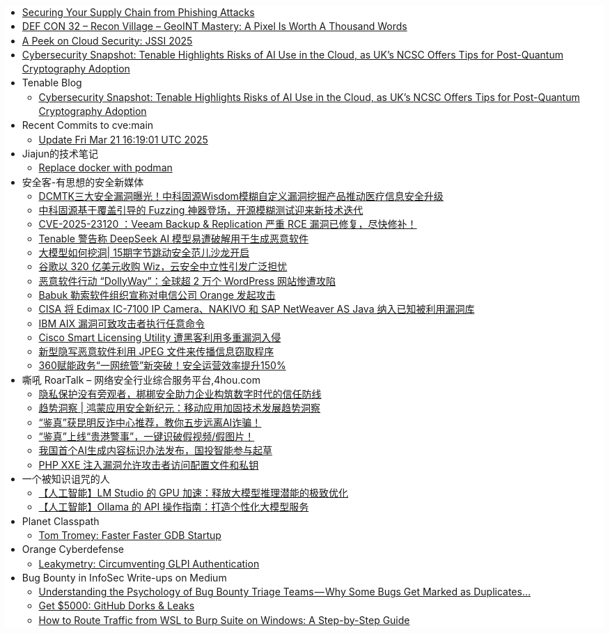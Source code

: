   - [Securing Your Supply Chain from Phishing Attacks](https://securityboulevard.com/2025/03/securing-your-supply-chain-from-phishing-attacks/?utm_source=rss&utm_medium=rss&utm_campaign=securing-your-supply-chain-from-phishing-attacks)
  - [DEF CON 32 – Recon Village – GeoINT Mastery: A Pixel Is Worth A Thousand Words](https://securityboulevard.com/2025/03/def-con-32-recon-village-geoint-mastery-a-pixel-is-worth-a-thousand-words/?utm_source=rss&utm_medium=rss&utm_campaign=def-con-32-recon-village-geoint-mastery-a-pixel-is-worth-a-thousand-words)
  - [A Peek on Cloud Security: JSSI 2025](https://securityboulevard.com/2025/03/a-peek-on-cloud-security-jssi-2025/?utm_source=rss&utm_medium=rss&utm_campaign=a-peek-on-cloud-security-jssi-2025)
  - [Cybersecurity Snapshot: Tenable Highlights Risks of AI Use in the Cloud, as UK’s NCSC Offers Tips for Post-Quantum Cryptography Adoption](https://securityboulevard.com/2025/03/cybersecurity-snapshot-tenable-highlights-risks-of-ai-use-in-the-cloud-as-uks-ncsc-offers-tips-for-post-quantum-cryptography-adoption/?utm_source=rss&utm_medium=rss&utm_campaign=cybersecurity-snapshot-tenable-highlights-risks-of-ai-use-in-the-cloud-as-uks-ncsc-offers-tips-for-post-quantum-cryptography-adoption)
- Tenable Blog
  - [Cybersecurity Snapshot: Tenable Highlights Risks of AI Use in the Cloud, as UK’s NCSC Offers Tips for Post-Quantum Cryptography Adoption](https://www.tenable.com/blog/cybersecurity-snapshot-tenable-highlights-risks-of-ai-use-in-the-cloud-as-uks-ncsc-offers-tips)
- Recent Commits to cve:main
  - [Update Fri Mar 21 16:19:01 UTC 2025](https://github.com/trickest/cve/commit/b75fcd7c5b3da31490874f18cb61770725f6a365)
- Jiajun的技术笔记
  - [Replace docker with podman](https://jiajunhuang.com/articles/2025_03_21-podman.md.html)
- 安全客-有思想的安全新媒体
  - [DCMTK三大安全漏洞曝光！中科固源Wisdom模糊自定义漏洞挖掘产品推动医疗信息安全升级](https://www.anquanke.com/post/id/305296)
  - [中科固源基于覆盖引导的 Fuzzing 神器登场，开源模糊测试迎来新技术迭代](https://www.anquanke.com/post/id/305294)
  - [CVE-2025-23120 ：Veeam Backup & Replication 严重 RCE 漏洞已修复，尽快修补！](https://www.anquanke.com/post/id/305287)
  - [Tenable 警告称 DeepSeek AI 模型易遭破解用于生成恶意软件](https://www.anquanke.com/post/id/305284)
  - [大模型如何挖洞| 15期字节跳动安全范儿沙龙开启](https://www.anquanke.com/post/id/305280)
  - [谷歌以 320 亿美元收购 Wiz，云安全中立性引发广泛担忧](https://www.anquanke.com/post/id/305276)
  - [恶意软件行动 “DollyWay”：全球超 2 万个 WordPress 网站惨遭攻陷](https://www.anquanke.com/post/id/305273)
  - [Babuk 勒索软件组织宣称对电信公司 Orange 发起攻击](https://www.anquanke.com/post/id/305271)
  - [CISA 将 Edimax IC-7100 IP Camera、NAKIVO 和 SAP NetWeaver AS Java 纳入已知被利用漏洞库](https://www.anquanke.com/post/id/305266)
  - [IBM AIX 漏洞可致攻击者执行任意命令](https://www.anquanke.com/post/id/305258)
  - [Cisco Smart Licensing Utility 遭黑客利用多重漏洞入侵](https://www.anquanke.com/post/id/305255)
  - [新型隐写恶意软件利用 JPEG 文件来传播信息窃取程序](https://www.anquanke.com/post/id/305252)
  - [360赋能政务“一网统管”新突破！安全运营效率提升150%](https://www.anquanke.com/post/id/305246)
- 嘶吼 RoarTalk – 网络安全行业综合服务平台,4hou.com
  - [隐私保护没有旁观者，梆梆安全助力企业构筑数字时代的信任防线](https://www.4hou.com/posts/om0Y)
  - [趋势洞察 | 鸿蒙应用安全新纪元：移动应用加固技术发展趋势洞察](https://www.4hou.com/posts/gyGk)
  - [“鉴真”获昆明反诈中心推荐，教你五步远离AI诈骗！](https://www.4hou.com/posts/vwz8)
  - [“鉴真”上线“贵港警事”，一键识破假视频/假图片！](https://www.4hou.com/posts/rpv2)
  - [我国首个AI生成内容标识办法发布，国投智能参与起草](https://www.4hou.com/posts/qor7)
  - [PHP XXE 注入漏洞允许攻击者访问配置文件和私钥](https://www.4hou.com/posts/jBVy)
- 一个被知识诅咒的人
  - [【人工智能】LM Studio 的 GPU 加速：释放大模型推理潜能的极致优化](https://blog.csdn.net/nokiaguy/article/details/146426756)
  - [【人工智能】Ollama 的 API 操作指南：打造个性化大模型服务](https://blog.csdn.net/nokiaguy/article/details/146426734)
- Planet Classpath
  - [Tom Tromey: Faster Faster GDB Startup](https://tromey.com/blog/?p=1111)
- Orange Cyberdefense
  - [Leakymetry: Circumventing GLPI Authentication](https://sensepost.com/blog/2025/leakymetry-circumventing-glpi-authentication/)
- Bug Bounty in InfoSec Write-ups on Medium
  - [Understanding the Psychology of Bug Bounty Triage Teams — Why Some Bugs Get Marked as Duplicates…](https://infosecwriteups.com/understanding-the-psychology-of-bug-bounty-triage-teams-why-some-bugs-get-marked-as-duplicates-cab9195c6f58?source=rss----7b722bfd1b8d--bug_bounty)
  - [Get $5000: GitHub Dorks & Leaks](https://infosecwriteups.com/get-5000-github-dorks-leaks-b26728099d38?source=rss----7b722bfd1b8d--bug_bounty)
  - [How to Route Traffic from WSL to Burp Suite on Windows: A Step-by-Step Guide](https://infosecwriteups.com/how-to-route-traffic-from-wsl-to-burp-suite-on-windows-a-step-by-step-guide-38d58f65b21a?source=rss----7b722bfd1b8d--bug_bounty)